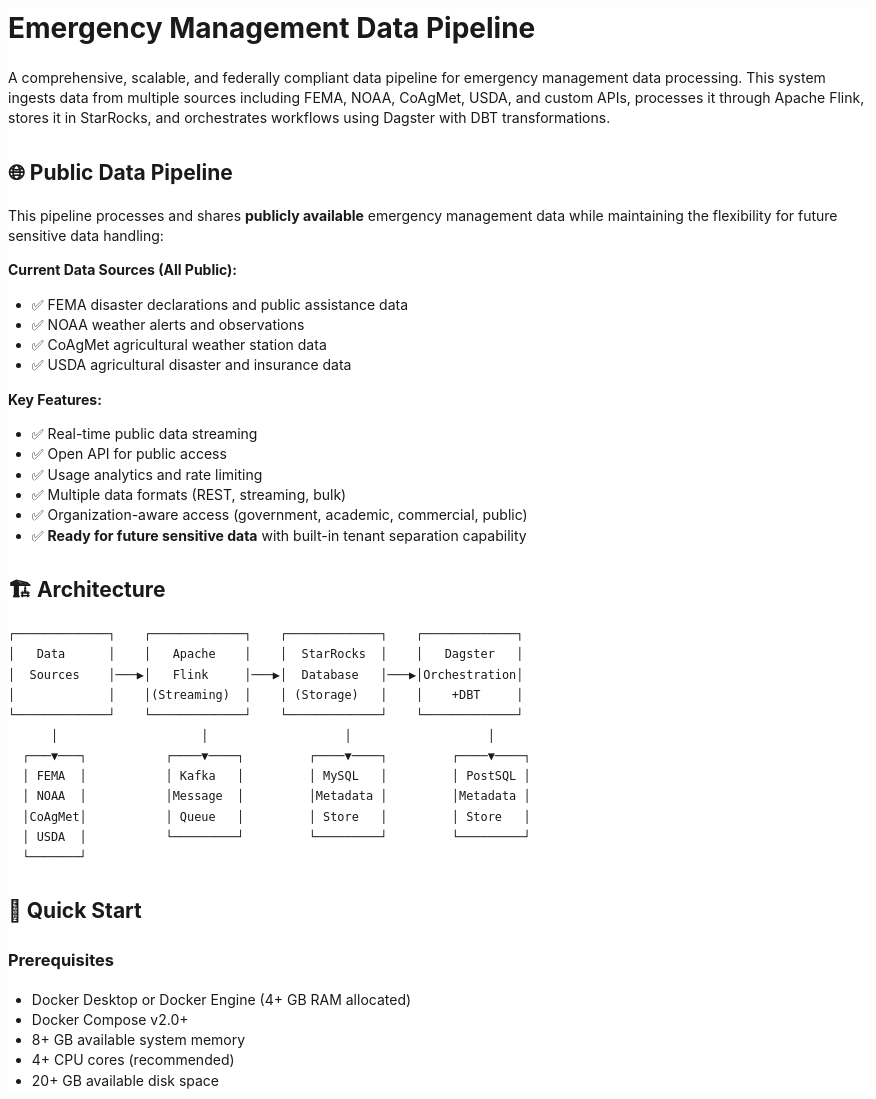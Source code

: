 # Emergency Management Data Pipeline

A comprehensive, scalable, and federally compliant data pipeline for emergency management data processing. This system ingests data from multiple sources including FEMA, NOAA, CoAgMet, USDA, and custom APIs, processes it through Apache Flink, stores it in StarRocks, and orchestrates workflows using Dagster with DBT transformations.

## 🌐 Public Data Pipeline

This pipeline processes and shares **publicly available** emergency management data while maintaining the flexibility for future sensitive data handling:

**Current Data Sources (All Public):**
- ✅ FEMA disaster declarations and public assistance data
- ✅ NOAA weather alerts and observations 
- ✅ CoAgMet agricultural weather station data
- ✅ USDA agricultural disaster and insurance data

**Key Features:**
- ✅ Real-time public data streaming
- ✅ Open API for public access
- ✅ Usage analytics and rate limiting
- ✅ Multiple data formats (REST, streaming, bulk)
- ✅ Organization-aware access (government, academic, commercial, public)
- ✅ **Ready for future sensitive data** with built-in tenant separation capability

## 🏗️ Architecture

```
┌─────────────┐    ┌─────────────┐    ┌─────────────┐    ┌─────────────┐
│   Data      │    │   Apache    │    │  StarRocks  │    │   Dagster   │
│  Sources    │───▶│   Flink     │───▶│  Database   │───▶│Orchestration│
│             │    │(Streaming)  │    │ (Storage)   │    │    +DBT     │
└─────────────┘    └─────────────┘    └─────────────┘    └─────────────┘
      │                    │                   │                   │
  ┌───▼───┐           ┌────▼────┐         ┌────▼────┐         ┌────▼────┐
  │ FEMA  │           │ Kafka   │         │ MySQL   │         │ PostSQL │
  │ NOAA  │           │Message  │         │Metadata │         │Metadata │
  │CoAgMet│           │ Queue   │         │ Store   │         │ Store   │
  │ USDA  │           └─────────┘         └─────────┘         └─────────┘
  └───────┘
```

## 🚀 Quick Start

### Prerequisites

- Docker Desktop or Docker Engine (4+ GB RAM allocated)
- Docker Compose v2.0+
- 8+ GB available system memory
- 4+ CPU cores (recommended)
- 20+ GB available disk space
